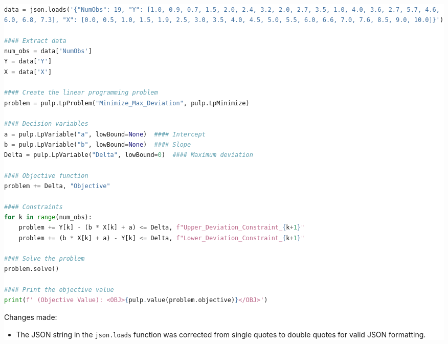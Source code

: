 ```python
data = json.loads('{"NumObs": 19, "Y": [1.0, 0.9, 0.7, 1.5, 2.0, 2.4, 3.2, 2.0, 2.7, 3.5, 1.0, 4.0, 3.6, 2.7, 5.7, 4.6, 6.0, 6.8, 7.3], "X": [0.0, 0.5, 1.0, 1.5, 1.9, 2.5, 3.0, 3.5, 4.0, 4.5, 5.0, 5.5, 6.0, 6.6, 7.0, 7.6, 8.5, 9.0, 10.0]}')

#### Extract data
num_obs = data['NumObs']
Y = data['Y']
X = data['X']

#### Create the linear programming problem
problem = pulp.LpProblem("Minimize_Max_Deviation", pulp.LpMinimize)

#### Decision variables
a = pulp.LpVariable("a", lowBound=None)  #### Intercept
b = pulp.LpVariable("b", lowBound=None)  #### Slope
Delta = pulp.LpVariable("Delta", lowBound=0)  #### Maximum deviation

#### Objective function
problem += Delta, "Objective"

#### Constraints
for k in range(num_obs):
    problem += Y[k] - (b * X[k] + a) <= Delta, f"Upper_Deviation_Constraint_{k+1}"
    problem += (b * X[k] + a) - Y[k] <= Delta, f"Lower_Deviation_Constraint_{k+1}"

#### Solve the problem
problem.solve()

#### Print the objective value
print(f' (Objective Value): <OBJ>{pulp.value(problem.objective)}</OBJ>')
``` 

Changes made:
- The JSON string in the `json.loads` function was corrected from single quotes to double quotes for valid JSON formatting.

